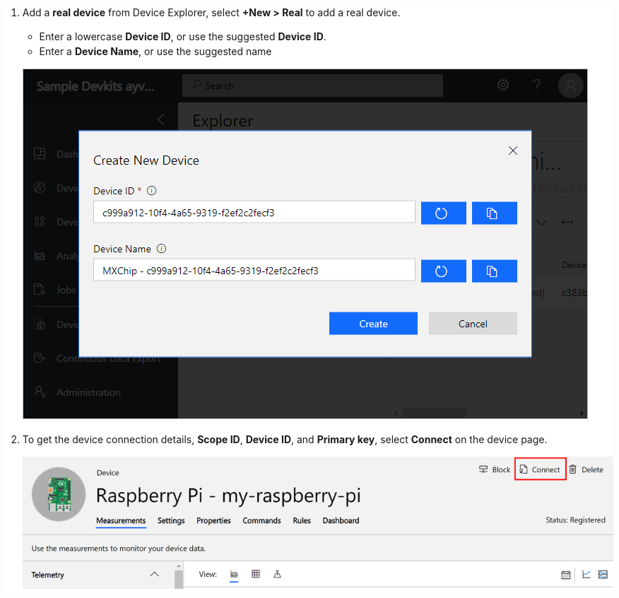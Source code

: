 1. Add a **real device** from Device Explorer, select **+New > Real** to add a real device.

    * Enter a lowercase **Device ID**, or use the suggested **Device ID**.
    * Enter a **Device Name**, or use the suggested name

    ![Add Device](media/howto-connect-devkit/add-device.png)

1. To get the device connection details, **Scope ID**, **Device ID**, and **Primary key**, select **Connect** on the device page.

    ![iot central connect](resources/iot-central-connect.png)
